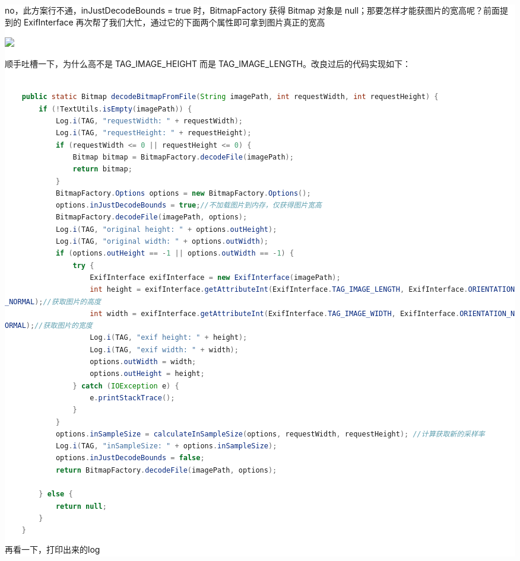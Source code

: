 
no，此方案行不通，inJustDecodeBounds = true 时，BitmapFactory 获得 Bitmap 对象是 null；那要怎样才能获图片的宽高呢？前面提到的 ExifInterface 再次帮了我们大忙，通过它的下面两个属性即可拿到图片真正的宽高

![](https://diycode.b0.upaiyun.com/photo/2017/8e1cb72808ceb55be3aa16276fb6bb15.png)

顺手吐槽一下，为什么高不是 TAG_IMAGE_HEIGHT 而是 TAG_IMAGE_LENGTH。改良过后的代码实现如下：

```java

    public static Bitmap decodeBitmapFromFile(String imagePath, int requestWidth, int requestHeight) {
        if (!TextUtils.isEmpty(imagePath)) {
            Log.i(TAG, "requestWidth: " + requestWidth);
            Log.i(TAG, "requestHeight: " + requestHeight);
            if (requestWidth <= 0 || requestHeight <= 0) {
                Bitmap bitmap = BitmapFactory.decodeFile(imagePath);
                return bitmap;
            }
            BitmapFactory.Options options = new BitmapFactory.Options();
            options.inJustDecodeBounds = true;//不加载图片到内存，仅获得图片宽高
            BitmapFactory.decodeFile(imagePath, options);
            Log.i(TAG, "original height: " + options.outHeight);
            Log.i(TAG, "original width: " + options.outWidth);
            if (options.outHeight == -1 || options.outWidth == -1) {
                try {
                    ExifInterface exifInterface = new ExifInterface(imagePath);
                    int height = exifInterface.getAttributeInt(ExifInterface.TAG_IMAGE_LENGTH, ExifInterface.ORIENTATION_NORMAL);//获取图片的高度
                    int width = exifInterface.getAttributeInt(ExifInterface.TAG_IMAGE_WIDTH, ExifInterface.ORIENTATION_NORMAL);//获取图片的宽度
                    Log.i(TAG, "exif height: " + height);
                    Log.i(TAG, "exif width: " + width);
                    options.outWidth = width;
                    options.outHeight = height;
                } catch (IOException e) {
                    e.printStackTrace();
                }
            }
            options.inSampleSize = calculateInSampleSize(options, requestWidth, requestHeight); //计算获取新的采样率
            Log.i(TAG, "inSampleSize: " + options.inSampleSize);
            options.inJustDecodeBounds = false;
            return BitmapFactory.decodeFile(imagePath, options);

        } else {
            return null;
        }
    }

```

再看一下，打印出来的log
